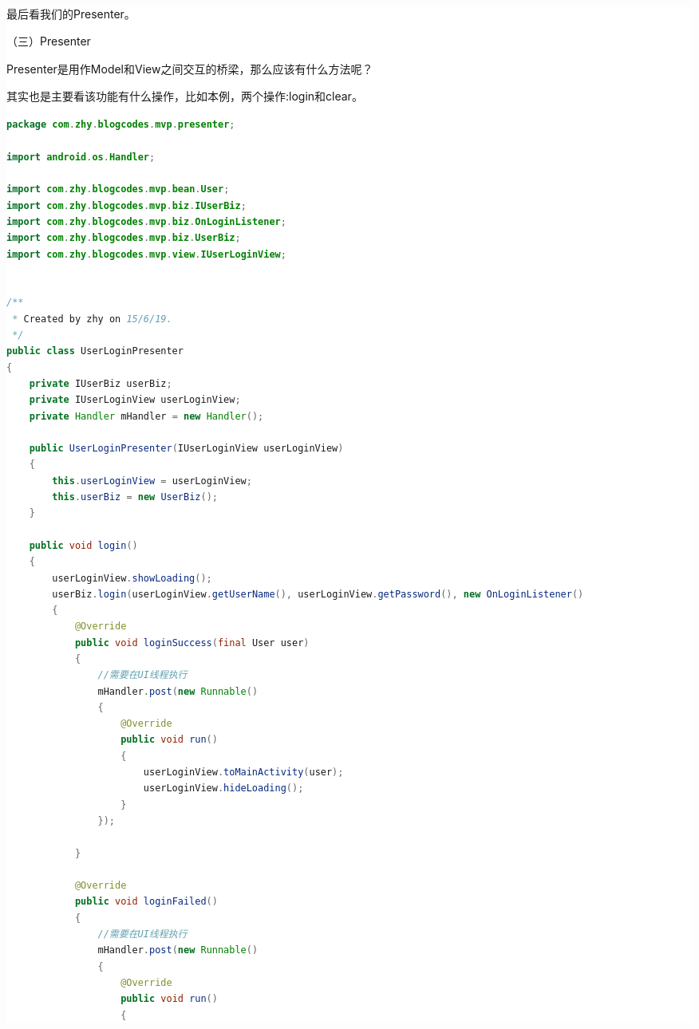 最后看我们的Presenter。

（三）Presenter

Presenter是用作Model和View之间交互的桥梁，那么应该有什么方法呢？

其实也是主要看该功能有什么操作，比如本例，两个操作:login和clear。
``` java
package com.zhy.blogcodes.mvp.presenter;

import android.os.Handler;

import com.zhy.blogcodes.mvp.bean.User;
import com.zhy.blogcodes.mvp.biz.IUserBiz;
import com.zhy.blogcodes.mvp.biz.OnLoginListener;
import com.zhy.blogcodes.mvp.biz.UserBiz;
import com.zhy.blogcodes.mvp.view.IUserLoginView;


/**
 * Created by zhy on 15/6/19.
 */
public class UserLoginPresenter
{
    private IUserBiz userBiz;
    private IUserLoginView userLoginView;
    private Handler mHandler = new Handler();

    public UserLoginPresenter(IUserLoginView userLoginView)
    {
        this.userLoginView = userLoginView;
        this.userBiz = new UserBiz();
    }

    public void login()
    {
        userLoginView.showLoading();
        userBiz.login(userLoginView.getUserName(), userLoginView.getPassword(), new OnLoginListener()
        {
            @Override
            public void loginSuccess(final User user)
            {
                //需要在UI线程执行
                mHandler.post(new Runnable()
                {
                    @Override
                    public void run()
                    {
                        userLoginView.toMainActivity(user);
                        userLoginView.hideLoading();
                    }
                });

            }

            @Override
            public void loginFailed()
            {
                //需要在UI线程执行
                mHandler.post(new Runnable()
                {
                    @Override
                    public void run()
                    {
```